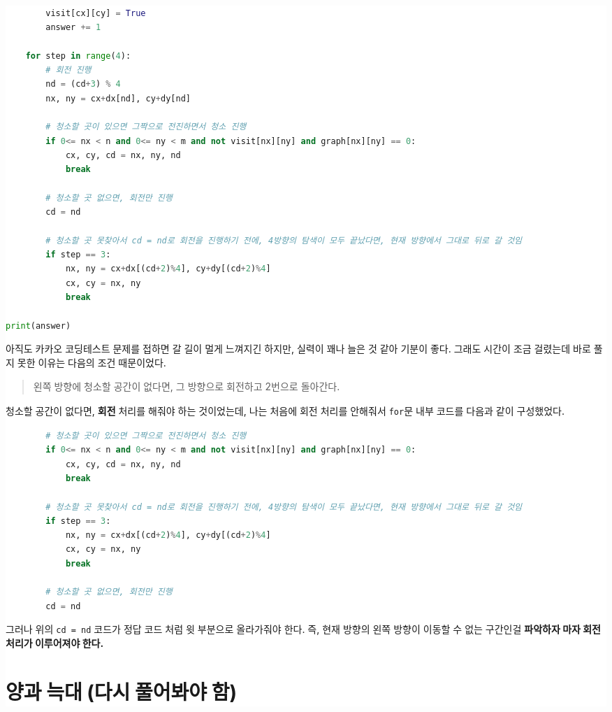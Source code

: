 ```python
        visit[cx][cy] = True
        answer += 1

    for step in range(4):
        # 회전 진행
        nd = (cd+3) % 4
        nx, ny = cx+dx[nd], cy+dy[nd]

        # 청소할 곳이 있으면 그짝으로 전진하면서 청소 진행
        if 0<= nx < n and 0<= ny < m and not visit[nx][ny] and graph[nx][ny] == 0:
            cx, cy, cd = nx, ny, nd
            break

        # 청소할 곳 없으면, 회전만 진행
        cd = nd

        # 청소할 곳 못찾아서 cd = nd로 회전을 진행하기 전에, 4방향의 탐색이 모두 끝났다면, 현재 방향에서 그대로 뒤로 갈 것임
        if step == 3:
            nx, ny = cx+dx[(cd+2)%4], cy+dy[(cd+2)%4]
            cx, cy = nx, ny
            break

print(answer)
```

아직도 카카오 코딩테스트 문제를 접하면 갈 길이 멀게 느껴지긴 하지만, 실력이 꽤나 늘은 것 같아 기분이 좋다. 그래도 시간이 조금 걸렸는데 바로 풀지 못한 이유는 다음의 조건 때문이었다.

> 왼쪽 방향에 청소할 공간이 없다면, 그 방향으로 회전하고 2번으로 돌아간다.

청소할 공간이 없다면, **회전** 처리를 해줘야 하는 것이었는데, 나는 처음에 회전 처리를 안해줘서 `for`문 내부 코드를 다음과 같이 구성했었다.

```python
        # 청소할 곳이 있으면 그짝으로 전진하면서 청소 진행
        if 0<= nx < n and 0<= ny < m and not visit[nx][ny] and graph[nx][ny] == 0:
            cx, cy, cd = nx, ny, nd
            break

        # 청소할 곳 못찾아서 cd = nd로 회전을 진행하기 전에, 4방향의 탐색이 모두 끝났다면, 현재 방향에서 그대로 뒤로 갈 것임
        if step == 3:
            nx, ny = cx+dx[(cd+2)%4], cy+dy[(cd+2)%4]
            cx, cy = nx, ny
            break
          
        # 청소할 곳 없으면, 회전만 진행
        cd = nd
```

그러나 위의 `cd = nd` 코드가 정답 코드 처럼 윗 부분으로 올라가줘야 한다. 즉, 현재 방향의 왼쪽 방향이 이동할 수 없는 구간인걸 **파악하자 마자 회전 처리가 이루어져야 한다.**

# 양과 늑대 (다시 풀어봐야 함)
